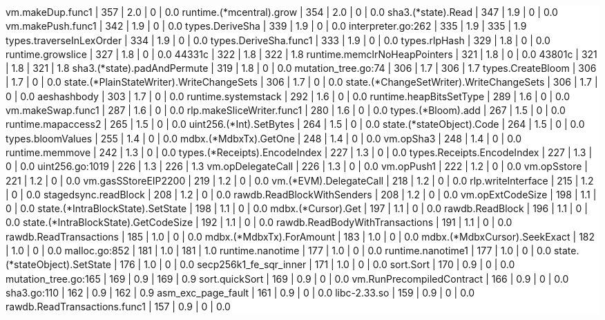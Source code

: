 vm.makeDup.func1                                    |    357 |   2.0 |   0 |   0.0
runtime.(*mcentral).grow                            |    354 |   2.0 |   0 |   0.0
sha3.(*state).Read                                  |    347 |   1.9 |   0 |   0.0
vm.makePush.func1                                   |    342 |   1.9 |   0 |   0.0
types.DeriveSha                                     |    339 |   1.9 |   0 |   0.0
interpreter.go:262                                  |    335 |   1.9 | 335 |   1.9
types.traverseInLexOrder                            |    334 |   1.9 |   0 |   0.0
types.DeriveSha.func1                               |    333 |   1.9 |   0 |   0.0
types.rlpHash                                       |    329 |   1.8 |   0 |   0.0
runtime.growslice                                   |    327 |   1.8 |   0 |   0.0
44331c                                              |    322 |   1.8 | 322 |   1.8
runtime.memclrNoHeapPointers                        |    321 |   1.8 |   0 |   0.0
43801c                                              |    321 |   1.8 | 321 |   1.8
sha3.(*state).padAndPermute                         |    319 |   1.8 |   0 |   0.0
mutation_tree.go:74                                 |    306 |   1.7 | 306 |   1.7
types.CreateBloom                                   |    306 |   1.7 |   0 |   0.0
state.(*PlainStateWriter).WriteChangeSets           |    306 |   1.7 |   0 |   0.0
state.(*ChangeSetWriter).WriteChangeSets            |    306 |   1.7 |   0 |   0.0
aeshashbody                                         |    303 |   1.7 |   0 |   0.0
runtime.systemstack                                 |    292 |   1.6 |   0 |   0.0
runtime.heapBitsSetType                             |    289 |   1.6 |   0 |   0.0
vm.makeSwap.func1                                   |    287 |   1.6 |   0 |   0.0
rlp.makeSliceWriter.func1                           |    280 |   1.6 |   0 |   0.0
types.(*Bloom).add                                  |    267 |   1.5 |   0 |   0.0
runtime.mapaccess2                                  |    265 |   1.5 |   0 |   0.0
uint256.(*Int).SetBytes                             |    264 |   1.5 |   0 |   0.0
state.(*stateObject).Code                           |    264 |   1.5 |   0 |   0.0
types.bloomValues                                   |    255 |   1.4 |   0 |   0.0
mdbx.(*MdbxTx).GetOne                               |    248 |   1.4 |   0 |   0.0
vm.opSha3                                           |    248 |   1.4 |   0 |   0.0
runtime.memmove                                     |    242 |   1.3 |   0 |   0.0
types.(*Receipts).EncodeIndex                       |    227 |   1.3 |   0 |   0.0
types.Receipts.EncodeIndex                          |    227 |   1.3 |   0 |   0.0
uint256.go:1019                                     |    226 |   1.3 | 226 |   1.3
vm.opDelegateCall                                   |    226 |   1.3 |   0 |   0.0
vm.opPush1                                          |    222 |   1.2 |   0 |   0.0
vm.opSstore                                         |    221 |   1.2 |   0 |   0.0
vm.gasSStoreEIP2200                                 |    219 |   1.2 |   0 |   0.0
vm.(*EVM).DelegateCall                              |    218 |   1.2 |   0 |   0.0
rlp.writeInterface                                  |    215 |   1.2 |   0 |   0.0
stagedsync.readBlock                                |    208 |   1.2 |   0 |   0.0
rawdb.ReadBlockWithSenders                          |    208 |   1.2 |   0 |   0.0
vm.opExtCodeSize                                    |    198 |   1.1 |   0 |   0.0
state.(*IntraBlockState).SetState                   |    198 |   1.1 |   0 |   0.0
mdbx.(*Cursor).Get                                  |    197 |   1.1 |   0 |   0.0
rawdb.ReadBlock                                     |    196 |   1.1 |   0 |   0.0
state.(*IntraBlockState).GetCodeSize                |    192 |   1.1 |   0 |   0.0
rawdb.ReadBodyWithTransactions                      |    191 |   1.1 |   0 |   0.0
rawdb.ReadTransactions                              |    185 |   1.0 |   0 |   0.0
mdbx.(*MdbxTx).ForAmount                            |    183 |   1.0 |   0 |   0.0
mdbx.(*MdbxCursor).SeekExact                        |    182 |   1.0 |   0 |   0.0
malloc.go:852                                       |    181 |   1.0 | 181 |   1.0
runtime.nanotime                                    |    177 |   1.0 |   0 |   0.0
runtime.nanotime1                                   |    177 |   1.0 |   0 |   0.0
state.(*stateObject).SetState                       |    176 |   1.0 |   0 |   0.0
secp256k1_fe_sqr_inner                              |    171 |   1.0 |   0 |   0.0
sort.Sort                                           |    170 |   0.9 |   0 |   0.0
mutation_tree.go:165                                |    169 |   0.9 | 169 |   0.9
sort.quickSort                                      |    169 |   0.9 |   0 |   0.0
vm.RunPrecompiledContract                           |    166 |   0.9 |   0 |   0.0
sha3.go:110                                         |    162 |   0.9 | 162 |   0.9
asm_exc_page_fault                                  |    161 |   0.9 |   0 |   0.0
libc-2.33.so                                        |    159 |   0.9 |   0 |   0.0
rawdb.ReadTransactions.func1                        |    157 |   0.9 |   0 |   0.0